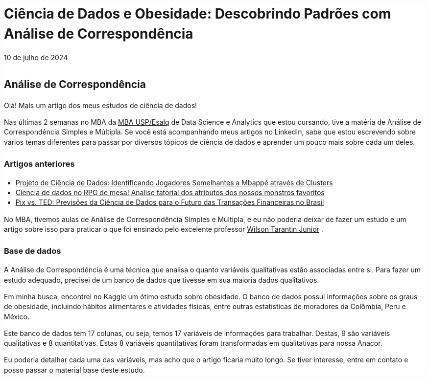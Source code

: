 # Ciência de Dados e Obesidade: Descobrindo Padrões com Análise de Correspondência

10 de julho de 2024

## Análise de Correspondência

Olá! Mais um artigo dos meus estudos de ciência de dados!

Nas últimas 2 semanas no MBA da  [MBA USP/Esalq](https://www.linkedin.com/school/mbauspesalq/)  de Data Science e Analytics que estou cursando, tive a matéria de Análise de Correspondência Simples e Múltipla. Se você está acompanhando meus artigos no LinkedIn, sabe que estou escrevendo sobre vários temas diferentes para passar por diversos tópicos de ciência de dados e aprender um pouco mais sobre cada um deles.

  

### Artigos anteriores

-   [Projeto de Ciência de Dados: Identificando Jogadores Semelhantes a Mbappé através de Clusters](https://www.linkedin.com/pulse/projeto-de-ci%25C3%25AAncia-dados-identificando-jogadores-estaiano-j%25C3%25BAnior-tgsaf/?trackingId=00vvJtcATxrm2aEQqhD2ng%3D%3D)
-   [Ciencia de dados no RPG de mesa! Analise fatorial dos atributos dos nossos monstros favoritos](https://www.linkedin.com/pulse/ciencia-de-dados-rpg-mesa-analise-fatorial-dos-nossos-pedro-tqcuf/?trackingId=U32mJmAcxqUGnBqP6lei%2Fw%3D%3D)
-   [Pix vs. TED: Previsões da Ciência de Dados para o Futuro das Transações Financeiras no Brasil](https://www.linkedin.com/pulse/pix-vs-ted-previs%25C3%25B5es-da-ci%25C3%25AAncia-de-dados-para-o-das-estaiano-j%25C3%25BAnior-qydof/?trackingId=YUcF91RRVum3HJ%2BpjZHuGg%3D%3D)

  

No MBA, tivemos aulas de Análise de Correspondência Simples e Múltipla, e eu não poderia deixar de fazer um estudo e um artigo sobre isso para praticar o que foi ensinado pelo excelente professor  [Wilson Tarantin Junior](https://www.linkedin.com/in/wilson-tarantin-junior-359476190/)  .

  

### Base de dados

A Análise de Correspondência é uma técnica que analisa o quanto variáveis qualitativas estão associadas entre si. Para fazer um estudo adequado, precisei de um banco de dados que tivesse em sua maioria dados qualitativos.

Em minha busca, encontrei no  [Kaggle](https://www.kaggle.com/datasets/fatemehmehrparvar/obesity-levels/data)  um ótimo estudo sobre obesidade. O banco de dados possui informações sobre os graus de obesidade, incluindo hábitos alimentares e atividades físicas, entre outras estatísticas de moradores da Colômbia, Peru e México.

Este banco de dados tem 17 colunas, ou seja, temos 17 variáveis de informações para trabalhar. Destas, 9 são variáveis qualitativas e 8 quantitativas. Estas 8 variáveis quantitativas foram transformadas em qualitativas para nossa Anacor.

Eu poderia detalhar cada uma das variáveis, mas acho que o artigo ficaria muito longo. Se tiver interesse, entre em contato e posso passar o material base deste estudo.

  